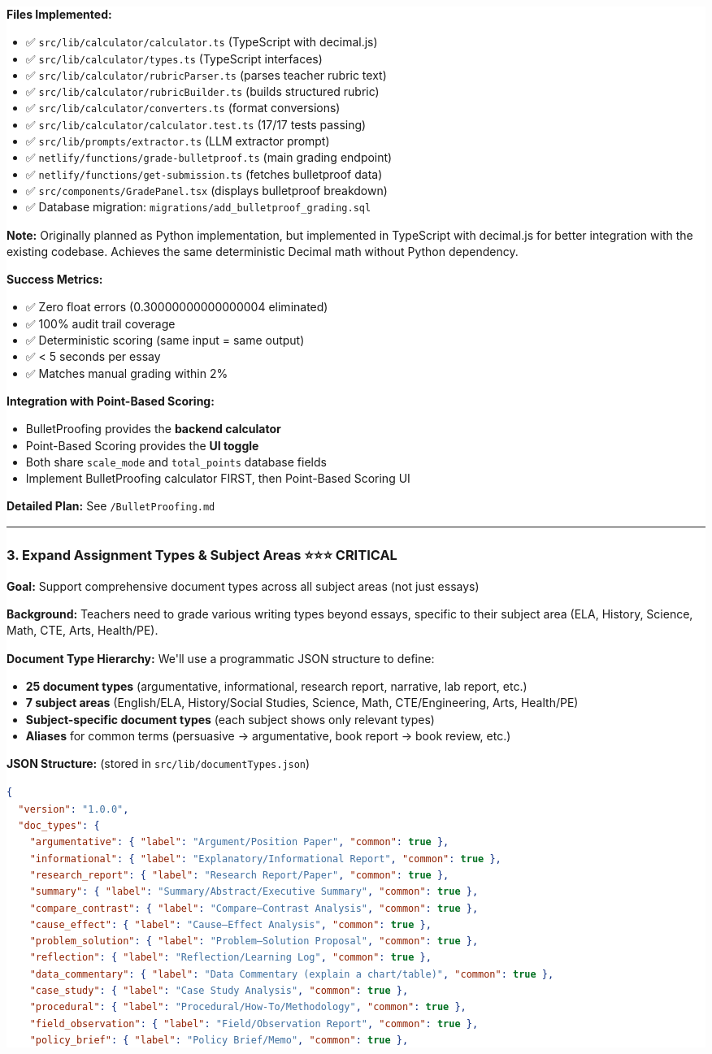 **Files Implemented:** 
- ✅ `src/lib/calculator/calculator.ts` (TypeScript with decimal.js)
- ✅ `src/lib/calculator/types.ts` (TypeScript interfaces)
- ✅ `src/lib/calculator/rubricParser.ts` (parses teacher rubric text)
- ✅ `src/lib/calculator/rubricBuilder.ts` (builds structured rubric)
- ✅ `src/lib/calculator/converters.ts` (format conversions)
- ✅ `src/lib/calculator/calculator.test.ts` (17/17 tests passing)
- ✅ `src/lib/prompts/extractor.ts` (LLM extractor prompt)
- ✅ `netlify/functions/grade-bulletproof.ts` (main grading endpoint)
- ✅ `netlify/functions/get-submission.ts` (fetches bulletproof data)
- ✅ `src/components/GradePanel.tsx` (displays bulletproof breakdown)
- ✅ Database migration: `migrations/add_bulletproof_grading.sql`

**Note:** Originally planned as Python implementation, but implemented in TypeScript with decimal.js for better integration with the existing codebase. Achieves the same deterministic Decimal math without Python dependency.

**Success Metrics:**
- ✅ Zero float errors (0.30000000000000004 eliminated)
- ✅ 100% audit trail coverage
- ✅ Deterministic scoring (same input = same output)
- ✅ < 5 seconds per essay
- ✅ Matches manual grading within 2%

**Integration with Point-Based Scoring:**
- BulletProofing provides the **backend calculator**
- Point-Based Scoring provides the **UI toggle**
- Both share `scale_mode` and `total_points` database fields
- Implement BulletProofing calculator FIRST, then Point-Based Scoring UI

**Detailed Plan:** See `/BulletProofing.md`

---

### 3. Expand Assignment Types & Subject Areas ⭐⭐⭐ CRITICAL
**Goal:** Support comprehensive document types across all subject areas (not just essays)

**Background:** Teachers need to grade various writing types beyond essays, specific to their subject area (ELA, History, Science, Math, CTE, Arts, Health/PE).

**Document Type Hierarchy:**
We'll use a programmatic JSON structure to define:
- **25 document types** (argumentative, informational, research report, narrative, lab report, etc.)
- **7 subject areas** (English/ELA, History/Social Studies, Science, Math, CTE/Engineering, Arts, Health/PE)
- **Subject-specific document types** (each subject shows only relevant types)
- **Aliases** for common terms (persuasive → argumentative, book report → book review, etc.)

**JSON Structure:** (stored in `src/lib/documentTypes.json`)
```json
{
  "version": "1.0.0",
  "doc_types": {
    "argumentative": { "label": "Argument/Position Paper", "common": true },
    "informational": { "label": "Explanatory/Informational Report", "common": true },
    "research_report": { "label": "Research Report/Paper", "common": true },
    "summary": { "label": "Summary/Abstract/Executive Summary", "common": true },
    "compare_contrast": { "label": "Compare–Contrast Analysis", "common": true },
    "cause_effect": { "label": "Cause–Effect Analysis", "common": true },
    "problem_solution": { "label": "Problem–Solution Proposal", "common": true },
    "reflection": { "label": "Reflection/Learning Log", "common": true },
    "data_commentary": { "label": "Data Commentary (explain a chart/table)", "common": true },
    "case_study": { "label": "Case Study Analysis", "common": true },
    "procedural": { "label": "Procedural/How-To/Methodology", "common": true },
    "field_observation": { "label": "Field/Observation Report", "common": true },
    "policy_brief": { "label": "Policy Brief/Memo", "common": true },
```